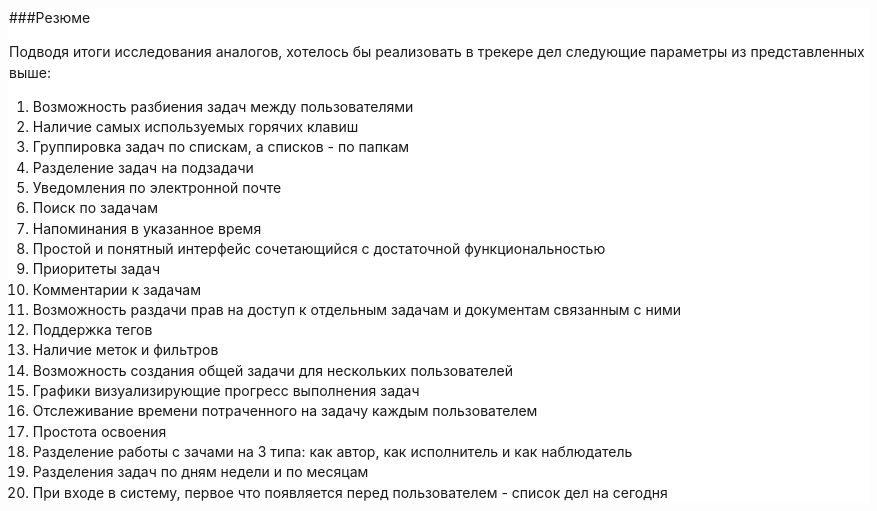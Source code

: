 ###Резюме

Подводя итоги исследования аналогов, хотелось бы реализовать в трекере дел следующие параметры из представленных выше:
1. Возможность разбиения задач между пользователями
2. Наличие самых используемых горячих клавиш
3. Группировка задач по спискам, а списков - по папкам
4. Разделение задач на подзадачи
5. Уведомления по электронной почте
6. Поиск по задачам
7. Напоминания в указанное время
8. Простой и понятный интерфейс сочетающийся с достаточной функциональностью
9. Приоритеты задач
10. Комментарии к задачам
11. Возможность раздачи прав на доступ к отдельным задачам и документам связанным с ними
12. Поддержка тегов
13. Наличие меток и фильтров
14. Возможность создания общей задачи для нескольких пользователей
15. Графики визуализирующие прогресс выполнения задач
16. Отслеживание времени потраченного на задачу каждым пользователем
17. Простота освоения
18. Разделение работы с зачами на 3 типа: как автор, как исполнитель и как наблюдатель
19. Разделения задач по дням недели и по месяцам
20. При входе в систему, первое что появляется перед пользователем  - список дел на сегодня